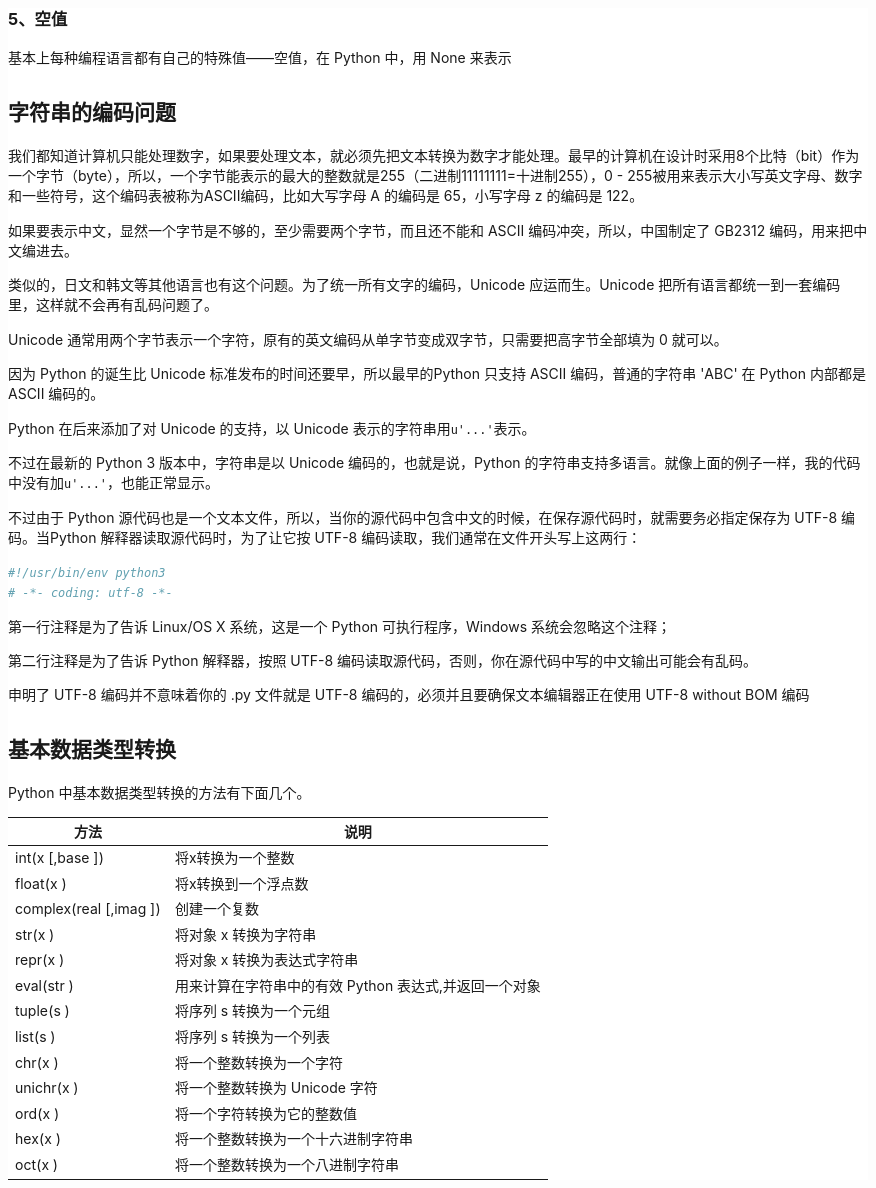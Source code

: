 

### 5、空值 ###

基本上每种编程语言都有自己的特殊值——空值，在 Python 中，用 None 来表示

## 字符串的编码问题

我们都知道计算机只能处理数字，如果要处理文本，就必须先把文本转换为数字才能处理。最早的计算机在设计时采用8个比特（bit）作为一个字节（byte），所以，一个字节能表示的最大的整数就是255（二进制11111111=十进制255），0 - 255被用来表示大小写英文字母、数字和一些符号，这个编码表被称为ASCII编码，比如大写字母 A 的编码是 65，小写字母 z 的编码是 122。

如果要表示中文，显然一个字节是不够的，至少需要两个字节，而且还不能和 ASCII 编码冲突，所以，中国制定了 GB2312 编码，用来把中文编进去。

类似的，日文和韩文等其他语言也有这个问题。为了统一所有文字的编码，Unicode 应运而生。Unicode 把所有语言都统一到一套编码里，这样就不会再有乱码问题了。

Unicode 通常用两个字节表示一个字符，原有的英文编码从单字节变成双字节，只需要把高字节全部填为 0 就可以。

因为 Python 的诞生比 Unicode 标准发布的时间还要早，所以最早的Python 只支持 ASCII 编码，普通的字符串 'ABC' 在 Python 内部都是 ASCII 编码的。

Python 在后来添加了对 Unicode 的支持，以 Unicode 表示的字符串用`u'...'`表示。

不过在最新的 Python 3 版本中，字符串是以 Unicode 编码的，也就是说，Python 的字符串支持多语言。就像上面的例子一样，我的代码中没有加`u'...'`，也能正常显示。

不过由于 Python 源代码也是一个文本文件，所以，当你的源代码中包含中文的时候，在保存源代码时，就需要务必指定保存为 UTF-8 编码。当Python 解释器读取源代码时，为了让它按 UTF-8 编码读取，我们通常在文件开头写上这两行：

```python
#!/usr/bin/env python3
# -*- coding: utf-8 -*-
```

第一行注释是为了告诉 Linux/OS X 系统，这是一个 Python 可执行程序，Windows 系统会忽略这个注释；

第二行注释是为了告诉 Python 解释器，按照 UTF-8 编码读取源代码，否则，你在源代码中写的中文输出可能会有乱码。

申明了 UTF-8 编码并不意味着你的 .py 文件就是 UTF-8 编码的，必须并且要确保文本编辑器正在使用 UTF-8 without BOM 编码



## 基本数据类型转换

Python 中基本数据类型转换的方法有下面几个。

| 方法                   | 说明                                                  |
| ---------------------- | ----------------------------------------------------- |
| int(x [,base ])        | 将x转换为一个整数                                     |
| float(x )              | 将x转换到一个浮点数                                   |
| complex(real [,imag ]) | 创建一个复数                                          |
| str(x )                | 将对象 x 转换为字符串                                 |
| repr(x )               | 将对象 x 转换为表达式字符串                           |
| eval(str )             | 用来计算在字符串中的有效 Python 表达式,并返回一个对象 |
| tuple(s )              | 将序列 s 转换为一个元组                               |
| list(s )               | 将序列 s 转换为一个列表                               |
| chr(x )                | 将一个整数转换为一个字符                              |
| unichr(x )             | 将一个整数转换为 Unicode 字符                         |
| ord(x )                | 将一个字符转换为它的整数值                            |
| hex(x )                | 将一个整数转换为一个十六进制字符串                    |
| oct(x )                | 将一个整数转换为一个八进制字符串                      |
